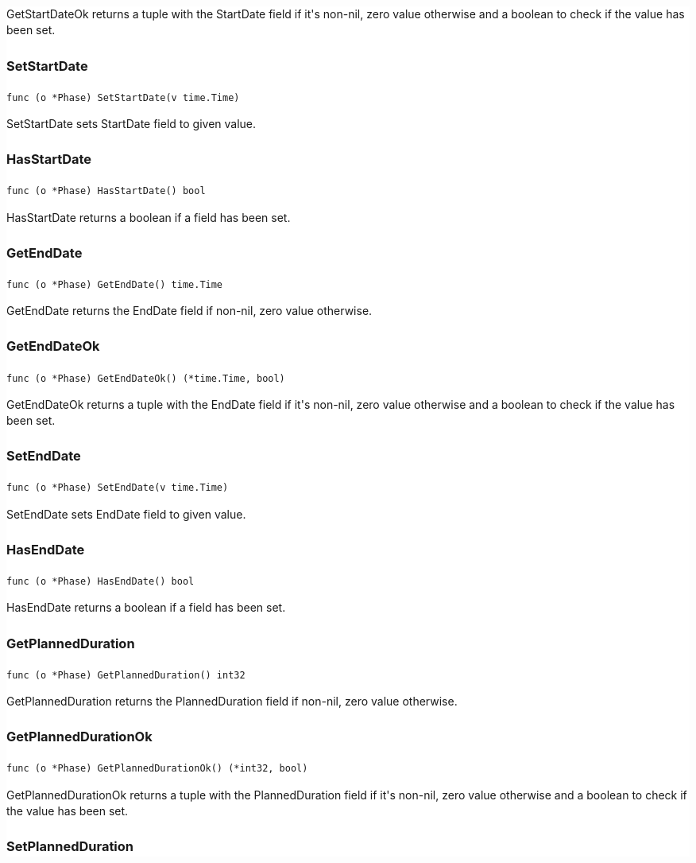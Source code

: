 GetStartDateOk returns a tuple with the StartDate field if it's non-nil, zero value otherwise
and a boolean to check if the value has been set.

### SetStartDate

`func (o *Phase) SetStartDate(v time.Time)`

SetStartDate sets StartDate field to given value.

### HasStartDate

`func (o *Phase) HasStartDate() bool`

HasStartDate returns a boolean if a field has been set.

### GetEndDate

`func (o *Phase) GetEndDate() time.Time`

GetEndDate returns the EndDate field if non-nil, zero value otherwise.

### GetEndDateOk

`func (o *Phase) GetEndDateOk() (*time.Time, bool)`

GetEndDateOk returns a tuple with the EndDate field if it's non-nil, zero value otherwise
and a boolean to check if the value has been set.

### SetEndDate

`func (o *Phase) SetEndDate(v time.Time)`

SetEndDate sets EndDate field to given value.

### HasEndDate

`func (o *Phase) HasEndDate() bool`

HasEndDate returns a boolean if a field has been set.

### GetPlannedDuration

`func (o *Phase) GetPlannedDuration() int32`

GetPlannedDuration returns the PlannedDuration field if non-nil, zero value otherwise.

### GetPlannedDurationOk

`func (o *Phase) GetPlannedDurationOk() (*int32, bool)`

GetPlannedDurationOk returns a tuple with the PlannedDuration field if it's non-nil, zero value otherwise
and a boolean to check if the value has been set.

### SetPlannedDuration
